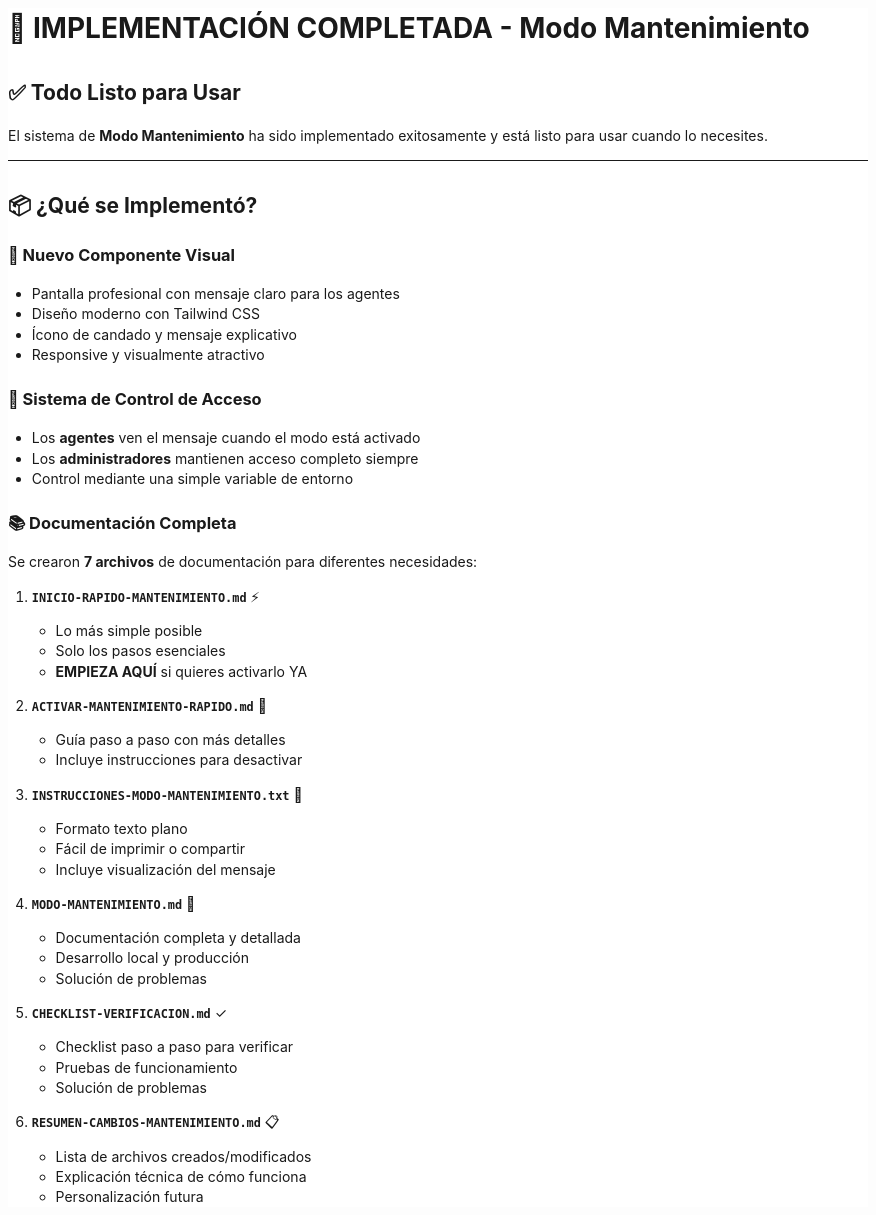 # 🎉 IMPLEMENTACIÓN COMPLETADA - Modo Mantenimiento

## ✅ Todo Listo para Usar

El sistema de **Modo Mantenimiento** ha sido implementado exitosamente y está listo para usar cuando lo necesites.

---

## 📦 ¿Qué se Implementó?

### 🎨 Nuevo Componente Visual
- Pantalla profesional con mensaje claro para los agentes
- Diseño moderno con Tailwind CSS
- Ícono de candado y mensaje explicativo
- Responsive y visualmente atractivo

### 🔐 Sistema de Control de Acceso
- Los **agentes** ven el mensaje cuando el modo está activado
- Los **administradores** mantienen acceso completo siempre
- Control mediante una simple variable de entorno

### 📚 Documentación Completa
Se crearon **7 archivos** de documentación para diferentes necesidades:

1. **`INICIO-RAPIDO-MANTENIMIENTO.md`** ⚡
   - Lo más simple posible
   - Solo los pasos esenciales
   - **EMPIEZA AQUÍ** si quieres activarlo YA

2. **`ACTIVAR-MANTENIMIENTO-RAPIDO.md`** 🚀
   - Guía paso a paso con más detalles
   - Incluye instrucciones para desactivar

3. **`INSTRUCCIONES-MODO-MANTENIMIENTO.txt`** 📄
   - Formato texto plano
   - Fácil de imprimir o compartir
   - Incluye visualización del mensaje

4. **`MODO-MANTENIMIENTO.md`** 📖
   - Documentación completa y detallada
   - Desarrollo local y producción
   - Solución de problemas

5. **`CHECKLIST-VERIFICACION.md`** ✓
   - Checklist paso a paso para verificar
   - Pruebas de funcionamiento
   - Solución de problemas

6. **`RESUMEN-CAMBIOS-MANTENIMIENTO.md`** 📋
   - Lista de archivos creados/modificados
   - Explicación técnica de cómo funciona
   - Personalización futura
